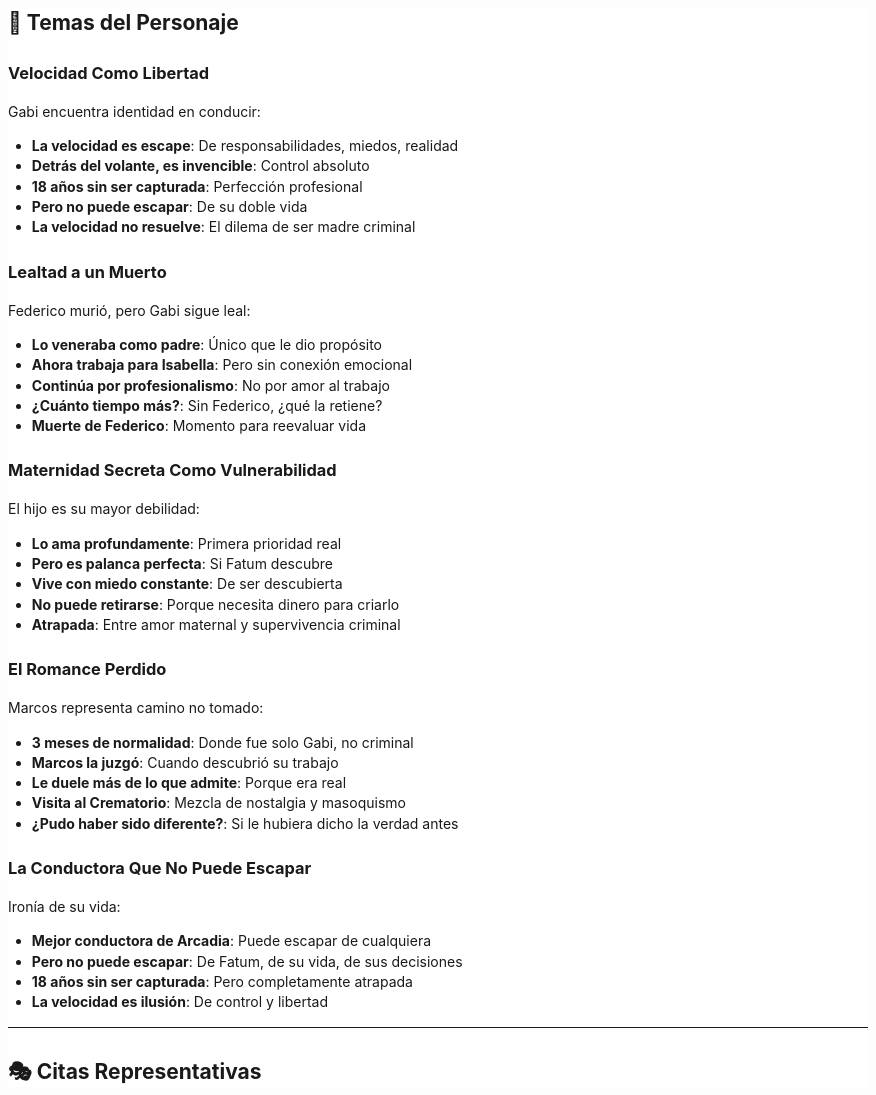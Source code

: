 
## 💭 Temas del Personaje

### Velocidad Como Libertad

Gabi encuentra identidad en conducir:
- **La velocidad es escape**: De responsabilidades, miedos, realidad
- **Detrás del volante, es invencible**: Control absoluto
- **18 años sin ser capturada**: Perfección profesional
- **Pero no puede escapar**: De su doble vida
- **La velocidad no resuelve**: El dilema de ser madre criminal

### Lealtad a un Muerto

Federico murió, pero Gabi sigue leal:
- **Lo veneraba como padre**: Único que le dio propósito
- **Ahora trabaja para Isabella**: Pero sin conexión emocional
- **Continúa por profesionalismo**: No por amor al trabajo
- **¿Cuánto tiempo más?**: Sin Federico, ¿qué la retiene?
- **Muerte de Federico**: Momento para reevaluar vida

### Maternidad Secreta Como Vulnerabilidad

El hijo es su mayor debilidad:
- **Lo ama profundamente**: Primera prioridad real
- **Pero es palanca perfecta**: Si Fatum descubre
- **Vive con miedo constante**: De ser descubierta
- **No puede retirarse**: Porque necesita dinero para criarlo
- **Atrapada**: Entre amor maternal y supervivencia criminal

### El Romance Perdido

Marcos representa camino no tomado:
- **3 meses de normalidad**: Donde fue solo Gabi, no criminal
- **Marcos la juzgó**: Cuando descubrió su trabajo
- **Le duele más de lo que admite**: Porque era real
- **Visita al Crematorio**: Mezcla de nostalgia y masoquismo
- **¿Pudo haber sido diferente?**: Si le hubiera dicho la verdad antes

### La Conductora Que No Puede Escapar

Ironía de su vida:
- **Mejor conductora de Arcadia**: Puede escapar de cualquiera
- **Pero no puede escapar**: De Fatum, de su vida, de sus decisiones
- **18 años sin ser capturada**: Pero completamente atrapada
- **La velocidad es ilusión**: De control y libertad

---

## 🎭 Citas Representativas
